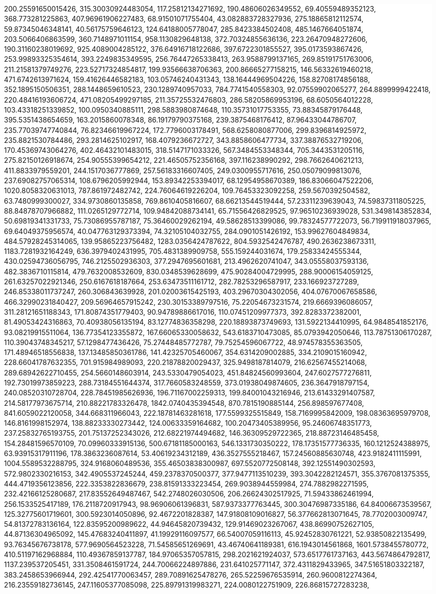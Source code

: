 200.25591650015426, 315.30030924483054, 117.25812134271692, 190.48606026349552, 69.40559489352123, 368.773281225863, 407.96961906227483, 68.91501071755404, 43.082883728327936, 275.18865812112574, 59.87345046348141, 40.56175759646123, 124.64188005778047, 285.8423384502408, 485.1467664051874, 203.5066406863599, 360.7148971011154, 958.1130829648138, 372.70324855636136, 223.26470948272606, 190.31160238019692, 925.4089004285122, 376.64916718122686, 397.6722301855527, 395.0173593867426, 253.99893325354614, 393.2249835349595, 256.76447265338413, 263.9588799137165, 269.85191751763006, 211.21581379749276, 223.52717324854817, 199.93566638706363, 200.86665277158215, 146.56332619460218, 471.6742613971624, 159.41626446582183, 103.05746240431343, 138.16444969504226, 158.82708174856188, 352.1895150506351, 288.1448659610523, 230.1289740957033, 784.7741540558303, 92.07559902065277, 264.8899999422418, 220.48416193606724, 471.08205499297185, 211.35725532476803, 286.58205869953196, 68.6050564012228, 103.43318251339852, 100.0950340885111, 298.5883980874648, 110.35731017753355, 73.88345879176448, 395.5351438654659, 163.2015860078348, 86.19179790375168, 239.3875468176412, 87.96433044786707, 235.77039747740844, 76.82346619967224, 172.7796003178491, 568.6258080877006, 299.8396814925972, 235.8821530784486, 293.2814625102917, 168.4079236672727, 343.8858606477734, 337.38876532719206, 170.45369743064276, 402.46432101483015, 318.5147171033326, 567.3484553348344, 705.3443531205116, 275.82150126918674, 254.90555399654212, 221.46505752356168, 397.116238990292, 298.7662640621213, 411.8833979559201, 244.1517036777869, 257.56183316607405, 249.0300955717616, 250.05079099813076, 237.69082757065314, 108.6796205992944, 153.89342253394017, 68.12954958670389, 186.83066047522206, 1020.8058320631013, 787.861972482742, 224.76064619226204, 109.76453323092258, 259.5670392504582, 63.7480999300027, 334.9730860135858, 769.8610405816607, 68.66213544519444, 57.23311239639043, 74.59837311805225, 88.84878707966882, 111.0265129772714, 109.94842088734141, 65.71556426829525, 97.96510236939028, 531.3498143852834, 50.69819341331733, 75.73086955787187, 75.36460029262194, 49.58628513399086, 99.78324577722073, 56.719911918037965, 69.64049375956574, 40.047763129373394, 74.32105104032755, 284.0901051426192, 153.99627604849834, 484.57928245314065, 139.95865223756482, 1283.0356424787622, 804.5932542476787, 490.2636238673311, 1183.7281932164249, 636.3979402431995, 705.4831389909758, 555.159244031674, 179.25833424555344, 430.02594736056795, 746.2125502936303, 377.2947695601681, 213.4962620741047, 343.05558037593136, 482.3836710115814, 479.7632008532609, 830.0348539628699, 475.90284004729995, 288.90006154059125, 261.63257022921346, 250.6167618187664, 253.63473511161712, 282.78253296587917, 233.166923727289, 246.85338011737247, 260.306843639928, 201.02003615425193, 403.29670304302056, 404.07670067658586, 466.32990231840427, 209.56964657915242, 230.30153389797516, 75.22054673231574, 219.6669396086057, 311.28121651188343, 171.80874351779403, 90.94789886617016, 110.07451209977373, 392.8283372382001, 81.49053424316863, 70.40938056135194, 83.12774836358298, 220.18893873749693, 131.5922134410995, 64.9848541852176, 93.08219915511064, 136.77354123355872, 167.66065330058632, 543.6183710473085, 85.0793942050646, 113.78751306170287, 110.39043748345217, 57.1298477436426, 75.27448485772787, 79.75254596067722, 48.974578355363505, 171.48946518556838, 137.13485850361786, 141.42325705460067, 354.6314209002885, 334.2109015160942, 228.66041787632355, 701.915984989093, 220.21878820029437, 325.9498187814079, 216.62567455214068, 289.68942622710455, 254.5660148603914, 243.5330479054023, 451.84824560993604, 247.6027577276811, 192.73019973859223, 288.73184551644374, 317.7660583248559, 373.01938049874605, 236.3647918797154, 240.08520310728704, 228.78451985626936, 196.71167002259313, 199.84001043216946, 213.61433291407587, 214.58177973675714, 210.88221783326478, 1842.0740435394548, 870.7815190885144, 256.898597677408, 841.6059022120058, 344.668311966043, 222.18781463281618, 177.5599325515849, 158.7169995842009, 198.08363695979708, 146.8161998152974, 138.88233330273442, 124.00633359164682, 100.20473405389956, 95.24606748351773, 237.25832765193755, 201.75137252343026, 212.68221974494682, 146.36309529722365, 218.88723146485458, 154.28481596570109, 70.09960333915136, 500.67181185000163, 546.1331730350222, 178.17351577736335, 160.1212524388975, 63.93915317911196, 178.3863236087614, 53.40619234312189, 436.3527555218467, 157.24560885630748, 423.9182411115991, 1004.5589532288795, 324.9168060489536, 355.46503838300987, 697.5520772508148, 392.12551490302593, 572.9802330216153, 342.4905537245244, 459.2378370500377, 377.9477113510239, 393.3042282124571, 355.3767081375355, 444.4719356123856, 222.3353822836679, 238.81591333223454, 269.9038944559984, 274.7882982271595, 232.42166125280687, 217.83552649487467, 542.2748026030506, 206.26624302517925, 71.59433862461994, 256.1533525417189, 176.2118720917943, 98.96906061396831, 587.9373377763445, 300.30476987335186, 64.84006673539567, 125.32775601719601, 300.5923014050896, 92.4672201828387, 147.91808109016827, 56.377662813071645, 78.7702003009747, 54.81372783136164, 122.83595200989622, 44.94645820739432, 129.91469023267067, 438.86990752627105, 44.87136304965092, 145.47683240411897, 41.19929116097577, 66.54007059116113, 45.92452830761221, 52.93850822135499, 93.76345676738178, 577.9690564523228, 71.54585651269691, 43.46740641189381, 616.1943014561868, 1601.5738455780772, 410.51197162968884, 110.49367859137787, 184.97065357057815, 298.2021621924037, 573.6517761737163, 443.5674864792817, 1137.239537205451, 331.3508461591724, 244.70066224897886, 231.641025771147, 372.4311829433965, 347.51651803322187, 383.2458653966944, 292.42541770063457, 289.70891625478276, 265.52259676535914, 260.9600812274364, 216.23559182736145, 247.11605377085098, 225.89791319983271, 224.0080122751909, 226.86815727283238,